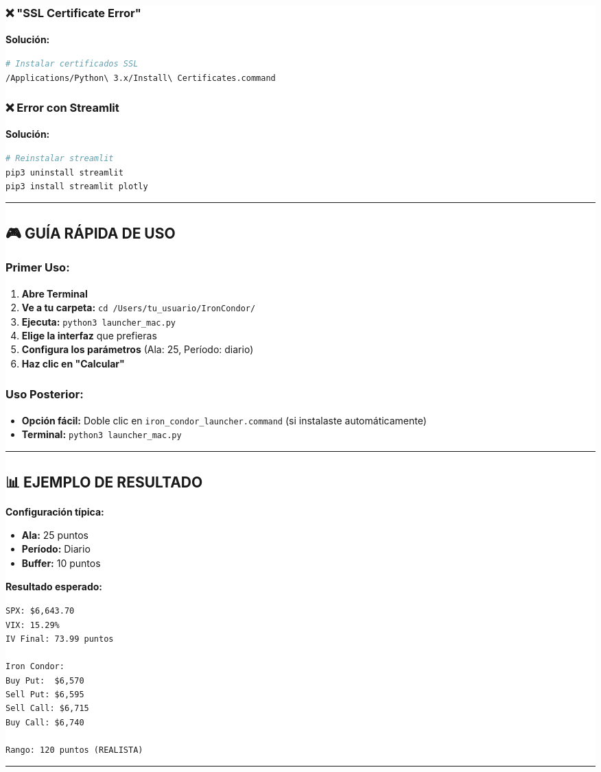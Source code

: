 ### ❌ "SSL Certificate Error"
**Solución:**
```bash
# Instalar certificados SSL
/Applications/Python\ 3.x/Install\ Certificates.command
```

### ❌ Error con Streamlit
**Solución:**
```bash
# Reinstalar streamlit
pip3 uninstall streamlit
pip3 install streamlit plotly
```

---

## 🎮 GUÍA RÁPIDA DE USO

### Primer Uso:
1. **Abre Terminal**
2. **Ve a tu carpeta:** `cd /Users/tu_usuario/IronCondor/`
3. **Ejecuta:** `python3 launcher_mac.py`
4. **Elige la interfaz** que prefieras
5. **Configura los parámetros** (Ala: 25, Período: diario)
6. **Haz clic en "Calcular"**

### Uso Posterior:
- **Opción fácil:** Doble clic en `iron_condor_launcher.command` (si instalaste automáticamente)
- **Terminal:** `python3 launcher_mac.py`

---

## 📊 EJEMPLO DE RESULTADO

**Configuración típica:**
- **Ala:** 25 puntos
- **Período:** Diario
- **Buffer:** 10 puntos

**Resultado esperado:**
```
SPX: $6,643.70
VIX: 15.29%
IV Final: 73.99 puntos

Iron Condor:
Buy Put:  $6,570
Sell Put: $6,595
Sell Call: $6,715
Buy Call: $6,740

Rango: 120 puntos (REALISTA)
```

---